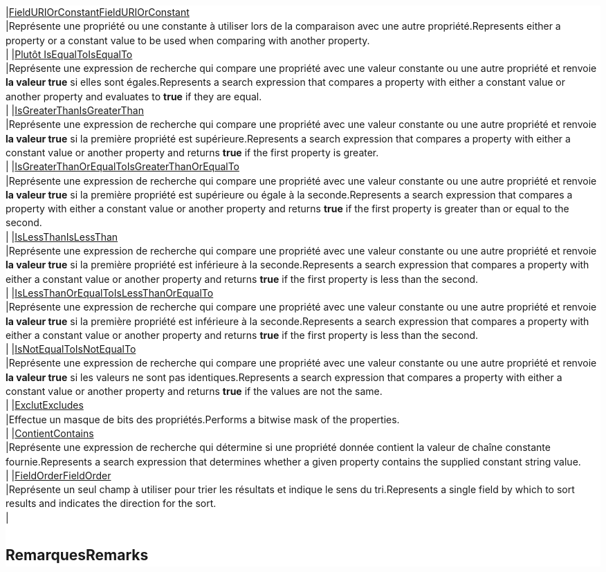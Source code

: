 |[<span data-ttu-id="73cfb-261">FieldURIOrConstant</span><span class="sxs-lookup"><span data-stu-id="73cfb-261">FieldURIOrConstant</span></span>](fielduriorconstant.md) <br/> |<span data-ttu-id="73cfb-262">Représente une propriété ou une constante à utiliser lors de la comparaison avec une autre propriété.</span><span class="sxs-lookup"><span data-stu-id="73cfb-262">Represents either a property or a constant value to be used when comparing with another property.</span></span>  <br/> |
|[<span data-ttu-id="73cfb-263">Plutôt IsEqualTo</span><span class="sxs-lookup"><span data-stu-id="73cfb-263">IsEqualTo</span></span>](isequalto.md) <br/> |<span data-ttu-id="73cfb-264">Représente une expression de recherche qui compare une propriété avec une valeur constante ou une autre propriété et renvoie **la valeur true** si elles sont égales.</span><span class="sxs-lookup"><span data-stu-id="73cfb-264">Represents a search expression that compares a property with either a constant value or another property and evaluates to **true** if they are equal.</span></span>  <br/> |
|[<span data-ttu-id="73cfb-265">IsGreaterThan</span><span class="sxs-lookup"><span data-stu-id="73cfb-265">IsGreaterThan</span></span>](isgreaterthan.md) <br/> |<span data-ttu-id="73cfb-266">Représente une expression de recherche qui compare une propriété avec une valeur constante ou une autre propriété et renvoie **la valeur true** si la première propriété est supérieure.</span><span class="sxs-lookup"><span data-stu-id="73cfb-266">Represents a search expression that compares a property with either a constant value or another property and returns **true** if the first property is greater.</span></span>  <br/> |
|[<span data-ttu-id="73cfb-267">IsGreaterThanOrEqualTo</span><span class="sxs-lookup"><span data-stu-id="73cfb-267">IsGreaterThanOrEqualTo</span></span>](isgreaterthanorequalto.md) <br/> |<span data-ttu-id="73cfb-268">Représente une expression de recherche qui compare une propriété avec une valeur constante ou une autre propriété et renvoie **la valeur true** si la première propriété est supérieure ou égale à la seconde.</span><span class="sxs-lookup"><span data-stu-id="73cfb-268">Represents a search expression that compares a property with either a constant value or another property and returns **true** if the first property is greater than or equal to the second.</span></span>  <br/> |
|[<span data-ttu-id="73cfb-269">IsLessThan</span><span class="sxs-lookup"><span data-stu-id="73cfb-269">IsLessThan</span></span>](islessthan.md) <br/> |<span data-ttu-id="73cfb-270">Représente une expression de recherche qui compare une propriété avec une valeur constante ou une autre propriété et renvoie **la valeur true** si la première propriété est inférieure à la seconde.</span><span class="sxs-lookup"><span data-stu-id="73cfb-270">Represents a search expression that compares a property with either a constant value or another property and returns **true** if the first property is less than the second.</span></span>  <br/> |
|[<span data-ttu-id="73cfb-271">IsLessThanOrEqualTo</span><span class="sxs-lookup"><span data-stu-id="73cfb-271">IsLessThanOrEqualTo</span></span>](islessthanorequalto.md) <br/> |<span data-ttu-id="73cfb-272">Représente une expression de recherche qui compare une propriété avec une valeur constante ou une autre propriété et renvoie **la valeur true** si la première propriété est inférieure à la seconde.</span><span class="sxs-lookup"><span data-stu-id="73cfb-272">Represents a search expression that compares a property with either a constant value or another property and returns **true** if the first property is less than the second.</span></span>  <br/> |
|[<span data-ttu-id="73cfb-273">IsNotEqualTo</span><span class="sxs-lookup"><span data-stu-id="73cfb-273">IsNotEqualTo</span></span>](isnotequalto.md) <br/> |<span data-ttu-id="73cfb-274">Représente une expression de recherche qui compare une propriété avec une valeur constante ou une autre propriété et renvoie **la valeur true** si les valeurs ne sont pas identiques.</span><span class="sxs-lookup"><span data-stu-id="73cfb-274">Represents a search expression that compares a property with either a constant value or another property and returns **true** if the values are not the same.</span></span>  <br/> |
|[<span data-ttu-id="73cfb-275">Exclut</span><span class="sxs-lookup"><span data-stu-id="73cfb-275">Excludes</span></span>](excludes.md) <br/> |<span data-ttu-id="73cfb-276">Effectue un masque de bits des propriétés.</span><span class="sxs-lookup"><span data-stu-id="73cfb-276">Performs a bitwise mask of the properties.</span></span>  <br/> |
|[<span data-ttu-id="73cfb-277">Contient</span><span class="sxs-lookup"><span data-stu-id="73cfb-277">Contains</span></span>](contains.md) <br/> |<span data-ttu-id="73cfb-278">Représente une expression de recherche qui détermine si une propriété donnée contient la valeur de chaîne constante fournie.</span><span class="sxs-lookup"><span data-stu-id="73cfb-278">Represents a search expression that determines whether a given property contains the supplied constant string value.</span></span>  <br/> |
|[<span data-ttu-id="73cfb-279">FieldOrder</span><span class="sxs-lookup"><span data-stu-id="73cfb-279">FieldOrder</span></span>](fieldorder.md) <br/> |<span data-ttu-id="73cfb-280">Représente un seul champ à utiliser pour trier les résultats et indique le sens du tri.</span><span class="sxs-lookup"><span data-stu-id="73cfb-280">Represents a single field by which to sort results and indicates the direction for the sort.</span></span>  <br/> |
   
## <a name="remarks"></a><span data-ttu-id="73cfb-281">Remarques</span><span class="sxs-lookup"><span data-stu-id="73cfb-281">Remarks</span></span>
